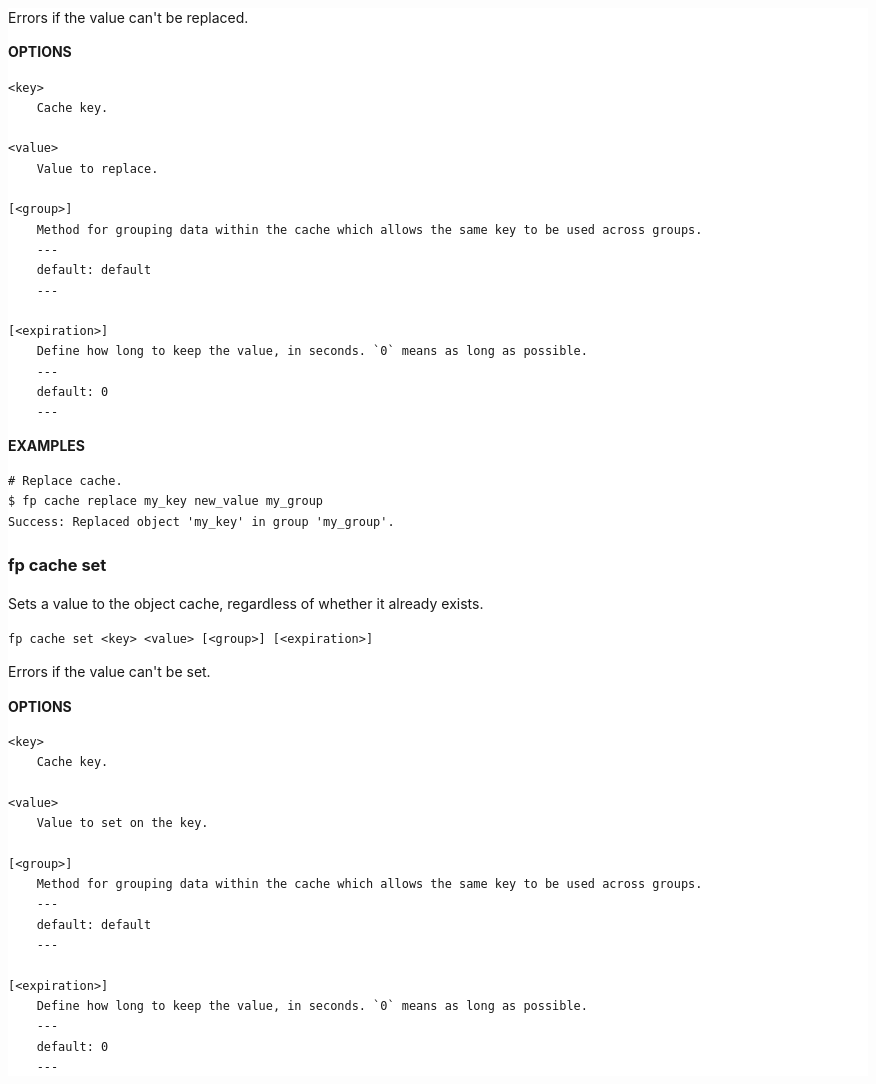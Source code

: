Errors if the value can't be replaced.

**OPTIONS**

	<key>
		Cache key.

	<value>
		Value to replace.

	[<group>]
		Method for grouping data within the cache which allows the same key to be used across groups.
		---
		default: default
		---

	[<expiration>]
		Define how long to keep the value, in seconds. `0` means as long as possible.
		---
		default: 0
		---

**EXAMPLES**

    # Replace cache.
    $ fp cache replace my_key new_value my_group
    Success: Replaced object 'my_key' in group 'my_group'.



### fp cache set

Sets a value to the object cache, regardless of whether it already exists.

~~~
fp cache set <key> <value> [<group>] [<expiration>]
~~~

Errors if the value can't be set.

**OPTIONS**

	<key>
		Cache key.

	<value>
		Value to set on the key.

	[<group>]
		Method for grouping data within the cache which allows the same key to be used across groups.
		---
		default: default
		---

	[<expiration>]
		Define how long to keep the value, in seconds. `0` means as long as possible.
		---
		default: 0
		---
